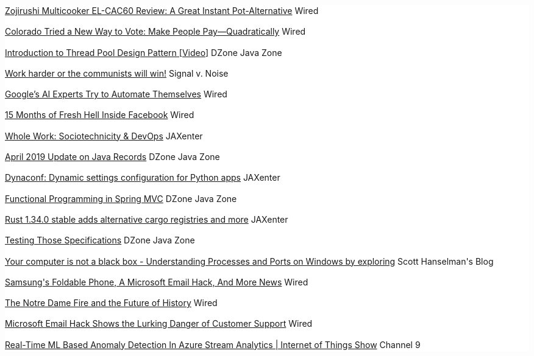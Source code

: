 [Zojirushi Multicooker EL-CAC60 Review: A Great Instant Pot-Alternative](https://www.wired.com/review/zojirushi-multicooker-el-cac60/)
Wired

[Colorado Tried a New Way to Vote: Make People Pay—Quadratically](https://www.wired.com/story/colorado-quadratic-voting-experiment/)
Wired

[Introduction to Thread Pool Design Pattern [Video]](https://dzone.com/articles/2761992)
DZone Java Zone

[Work harder or the communists will win!](https://m.signalvnoise.com/?p=11431)
Signal v. Noise

[Google’s AI Experts Try to Automate Themselves](https://www.wired.com/story/googles-ai-experts-try-automate-themselves/)
Wired

[15 Months of Fresh Hell Inside Facebook](https://www.wired.com/story/facebook-mark-zuckerberg-15-months-of-fresh-hell/)
Wired

[Whole Work: Sociotechnicity & DevOps](https://jaxenter.com/whole-work-sociotechnicity-devops-157946.html)
JAXenter

[April 2019 Update on Java Records](https://dzone.com/articles/2766642)
DZone Java Zone

[Dynaconf: Dynamic settings configuration for Python apps](https://jaxenter.com/dynaconf-python-config-157919.html)
JAXenter

[Functional Programming in Spring MVC](https://dzone.com/articles/2767576)
DZone Java Zone

[Rust 1.34.0 stable adds alternative cargo registries and more](https://jaxenter.com/rust-cargo-reg-157937.html)
JAXenter

[Testing Those Specifications](https://dzone.com/articles/2768344)
DZone Java Zone

[Your computer is not a black box - Understanding Processes and Ports on Windows by exploring](https://www.hanselman.com/blog/PermaLink.aspx?guid=88076b0a-a2a0-4ee8-a961-ee48b8a3ae23)
Scott Hanselman's Blog

[Samsung's Foldable Phone, A Microsoft Email Hack, And More News](https://www.wired.com/story/samsung-galaxy-fold-microsoft-email-hack-game-of-thrones/)
Wired

[The Notre Dame Fire and the Future of History](https://www.wired.com/story/the-notre-dame-fire-and-the-future-of-history/)
Wired

[Microsoft Email Hack Shows the Lurking Danger of Customer Support](https://www.wired.com/story/microsoft-email-hack-outlook-hotmail-customer-support/)
Wired

[Real-Time ML Based Anomaly Detection In Azure Stream Analytics | Internet of Things Show](https://channel9.msdn.com/Shows/Internet-of-Things-Show/Real-Time-ML-Based-Anomaly-Detection-In-Azure-Stream-Analytics)
Channel 9

